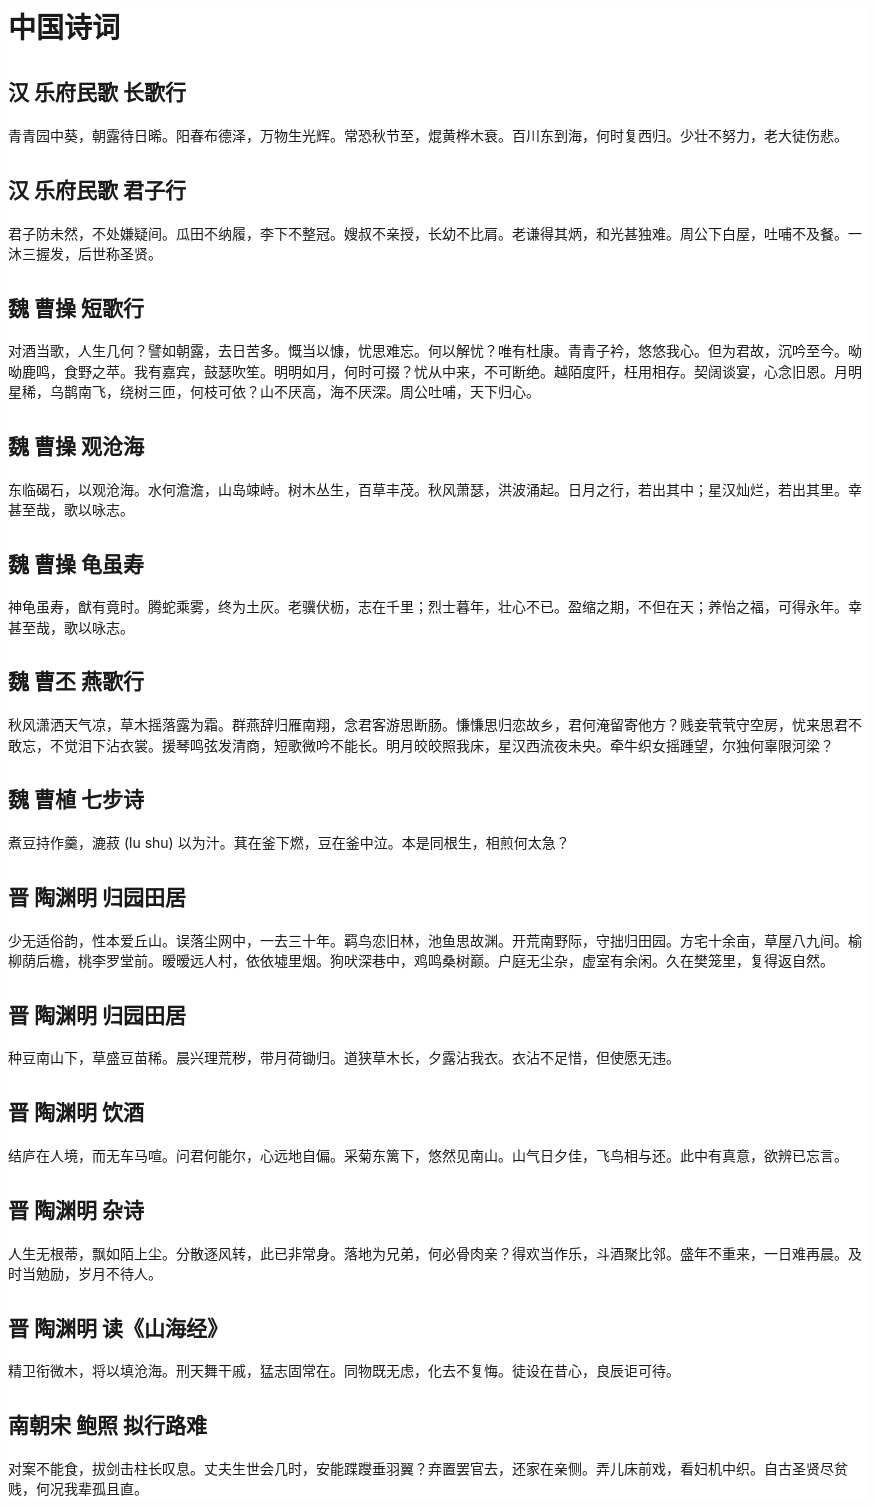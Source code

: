 # 中国诗词

## 汉 乐府民歌 长歌行
青青园中葵，朝露待日晞。阳春布德泽，万物生光辉。常恐秋节至，焜黄桦木衰。百川东到海，何时复西归。少壮不努力，老大徒伤悲。

## 汉 乐府民歌 君子行
君子防未然，不处嫌疑间。瓜田不纳履，李下不整冠。嫂叔不亲授，长幼不比肩。老谦得其炳，和光甚独难。周公下白屋，吐哺不及餐。一沐三握发，后世称圣贤。

## 魏 曹操 短歌行
对酒当歌，人生几何？譬如朝露，去日苦多。慨当以慷，忧思难忘。何以解忧？唯有杜康。青青子衿，悠悠我心。但为君故，沉吟至今。呦呦鹿鸣，食野之苹。我有嘉宾，鼓瑟吹笙。明明如月，何时可掇？忧从中来，不可断绝。越陌度阡，枉用相存。契阔谈宴，心念旧恩。月明星稀，乌鹊南飞，绕树三匝，何枝可依？山不厌高，海不厌深。周公吐哺，天下归心。

## 魏 曹操 观沧海
东临碣石，以观沧海。水何澹澹，山岛竦峙。树木丛生，百草丰茂。秋风萧瑟，洪波涌起。日月之行，若出其中；星汉灿烂，若出其里。幸甚至哉，歌以咏志。

## 魏 曹操 龟虽寿
神龟虽寿，猷有竟时。腾蛇乘雾，终为土灰。老骥伏枥，志在千里；烈士暮年，壮心不已。盈缩之期，不但在天；养怡之福，可得永年。幸甚至哉，歌以咏志。

## 魏 曹丕 燕歌行
秋风潇洒天气凉，草木摇落露为霜。群燕辞归雁南翔，念君客游思断肠。慊慊思归恋故乡，君何淹留寄他方？贱妾茕茕守空房，忧来思君不敢忘，不觉泪下沾衣裳。援琴鸣弦发清商，短歌微吟不能长。明月皎皎照我床，星汉西流夜未央。牵牛织女摇踵望，尔独何辜限河梁？

## 魏 曹植 七步诗
煮豆持作羹，漉菽 (lu shu) 以为汁。萁在釜下燃，豆在釜中泣。本是同根生，相煎何太急？

## 晋 陶渊明 归园田居
少无适俗韵，性本爱丘山。误落尘网中，一去三十年。羁鸟恋旧林，池鱼思故渊。开荒南野际，守拙归田园。方宅十余亩，草屋八九间。榆柳荫后檐，桃李罗堂前。暧暧远人村，依依墟里烟。狗吠深巷中，鸡鸣桑树巅。户庭无尘杂，虚室有余闲。久在樊笼里，复得返自然。

## 晋 陶渊明 归园田居
种豆南山下，草盛豆苗稀。晨兴理荒秽，带月荷锄归。道狭草木长，夕露沾我衣。衣沾不足惜，但使愿无违。

## 晋 陶渊明 饮酒
结庐在人境，而无车马喧。问君何能尔，心远地自偏。采菊东篱下，悠然见南山。山气日夕佳，飞鸟相与还。此中有真意，欲辨已忘言。

## 晋 陶渊明 杂诗
人生无根蒂，飘如陌上尘。分散逐风转，此已非常身。落地为兄弟，何必骨肉亲？得欢当作乐，斗酒聚比邻。盛年不重来，一日难再晨。及时当勉励，岁月不待人。

## 晋 陶渊明 读《山海经》
精卫衔微木，将以填沧海。刑天舞干戚，猛志固常在。同物既无虑，化去不复悔。徒设在昔心，良辰讵可待。

## 南朝宋 鲍照 拟行路难
对案不能食，拔剑击柱长叹息。丈夫生世会几时，安能蹀躞垂羽翼？弃置罢官去，还家在亲侧。弄儿床前戏，看妇机中织。自古圣贤尽贫贱，何况我辈孤且直。
